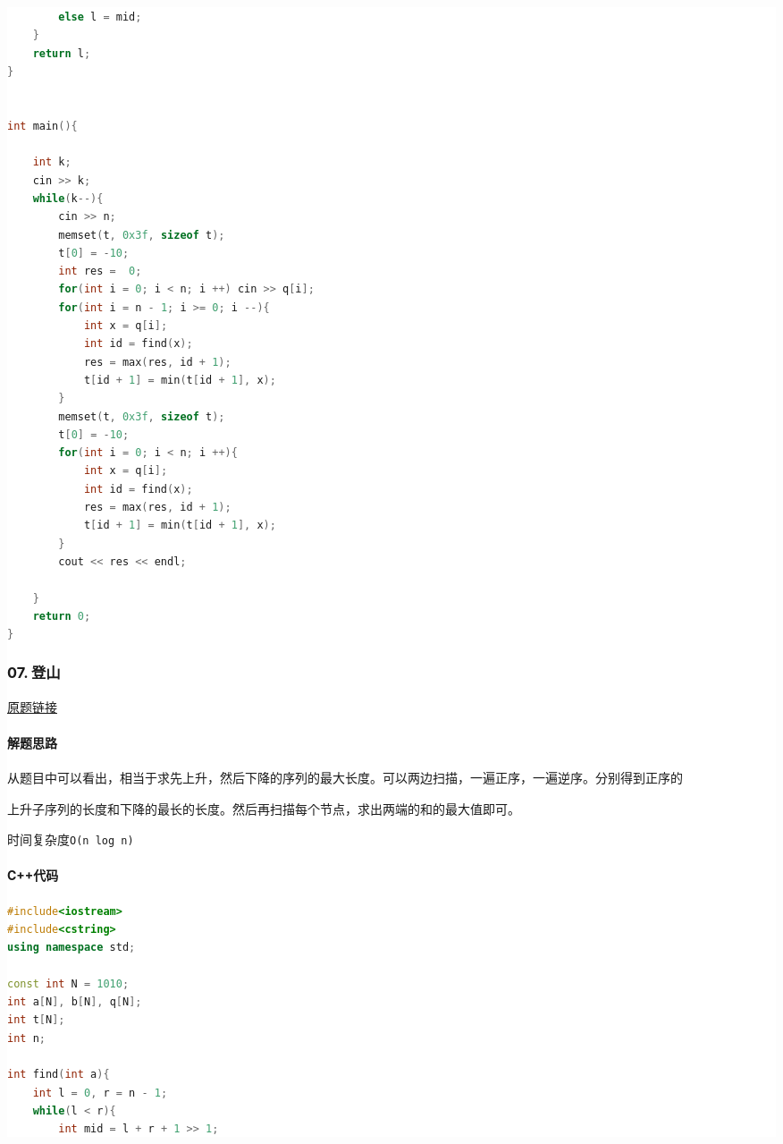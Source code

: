 ```c++
        else l = mid;
    }
    return l;
}


int main(){
    
    int k;
    cin >> k;
    while(k--){
        cin >> n;
        memset(t, 0x3f, sizeof t);
        t[0] = -10;
        int res =  0;
        for(int i = 0; i < n; i ++) cin >> q[i];
        for(int i = n - 1; i >= 0; i --){
            int x = q[i];
            int id = find(x);
            res = max(res, id + 1);
            t[id + 1] = min(t[id + 1], x);
        } 
        memset(t, 0x3f, sizeof t);
        t[0] = -10;
        for(int i = 0; i < n; i ++){
            int x = q[i];
            int id = find(x);
            res = max(res, id + 1);
            t[id + 1] = min(t[id + 1], x);
        } 
        cout << res << endl;
        
    }
    return 0;
}
```

### 07. 登山

[原题链接](https://www.acwing.com/problem/content/1016/)

#### 解题思路

从题目中可以看出，相当于求先上升，然后下降的序列的最大长度。可以两边扫描，一遍正序，一遍逆序。分别得到正序的

上升子序列的长度和下降的最长的长度。然后再扫描每个节点，求出两端的和的最大值即可。

时间复杂度`O(n log n)`

#### C++代码

```c++
#include<iostream>
#include<cstring>
using namespace std;

const int N = 1010;
int a[N], b[N], q[N];
int t[N];
int n;

int find(int a){
    int l = 0, r = n - 1;
    while(l < r){
        int mid = l + r + 1 >> 1;
```